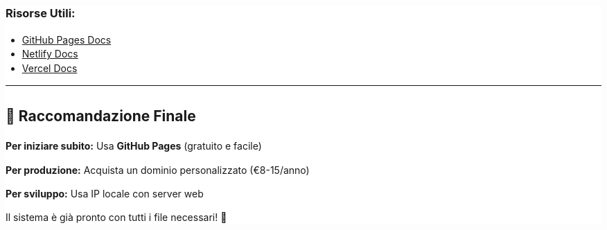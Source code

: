 ### **Risorse Utili:**
- [GitHub Pages Docs](https://docs.github.com/en/pages)
- [Netlify Docs](https://docs.netlify.com)
- [Vercel Docs](https://vercel.com/docs)

---

## 🎯 **Raccomandazione Finale**

**Per iniziare subito:** Usa **GitHub Pages** (gratuito e facile)

**Per produzione:** Acquista un dominio personalizzato (€8-15/anno)

**Per sviluppo:** Usa IP locale con server web

Il sistema è già pronto con tutti i file necessari! 🚀
